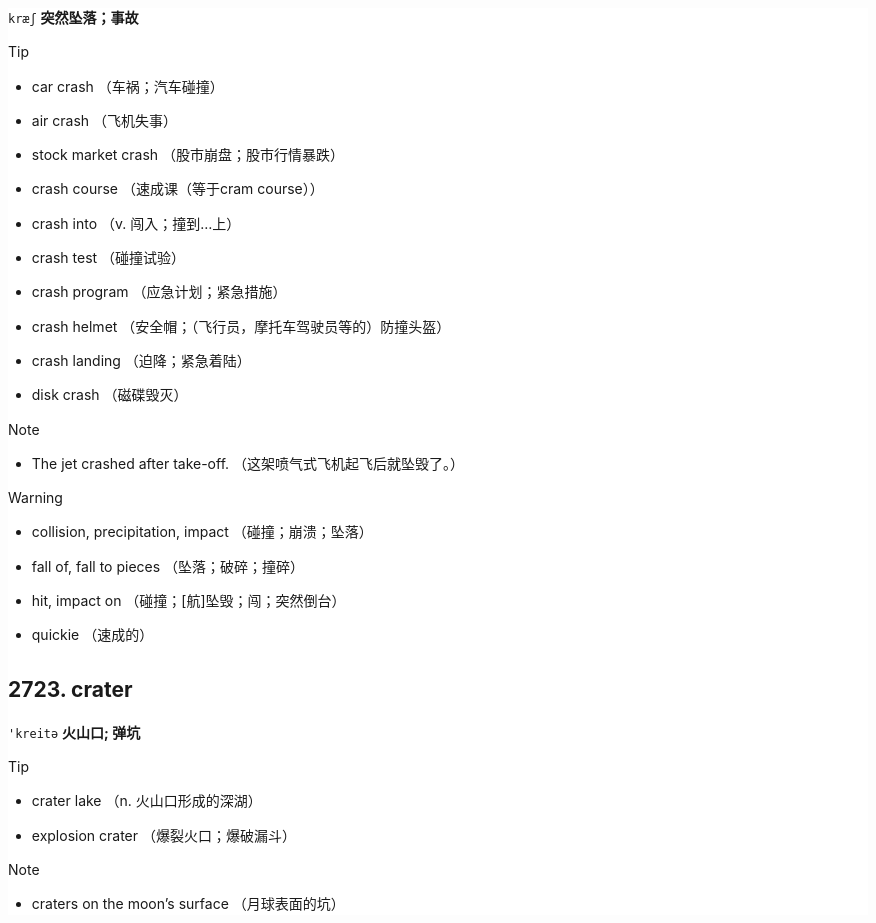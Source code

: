 `kræʃ`  **突然坠落；事故**

> [!TIP]
>
> - car crash （车祸；汽车碰撞）
>
> - air crash （飞机失事）
>
> - stock market crash （股市崩盘；股市行情暴跌）
>
> - crash course （速成课（等于cram course））
>
> - crash into （v. 闯入；撞到…上）
>
> - crash test （碰撞试验）
>
> - crash program （应急计划；紧急措施）
>
> - crash helmet （安全帽；（飞行员，摩托车驾驶员等的）防撞头盔）
>
> - crash landing （迫降；紧急着陆）
>
> - disk crash （磁碟毁灭）
>

> [!NOTE]
>
> - The jet crashed after take-off. （这架喷气式飞机起飞后就坠毁了。）
>

> [!WARNING]
>
> - collision, precipitation, impact （碰撞；崩溃；坠落）
>
> - fall of, fall to pieces （坠落；破碎；撞碎）
>
> - hit, impact on （碰撞；[航]坠毁；闯；突然倒台）
>
> - quickie （速成的）
>

## 2723. crater

`'kreitə`  **火山口; 弹坑**

> [!TIP]
>
> - crater lake （n. 火山口形成的深湖）
>
> - explosion crater （爆裂火口；爆破漏斗）
>

> [!NOTE]
>
> - craters on the moon’s surface （月球表面的坑）
>
